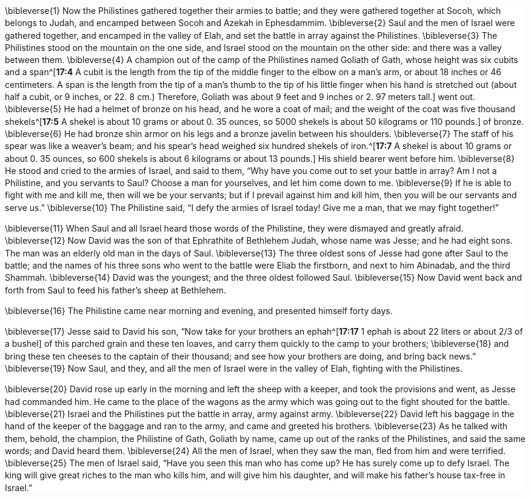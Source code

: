 \bibleverse{1} Now the Philistines gathered together their armies to battle; and they were gathered together at Socoh, which belongs to Judah, and encamped between Socoh and Azekah in Ephesdammim. \bibleverse{2} Saul and the men of Israel were gathered together, and encamped in the valley of Elah, and set the battle in array against the Philistines. \bibleverse{3} The Philistines stood on the mountain on the one side, and Israel stood on the mountain on the other side: and there was a valley between them. \bibleverse{4} A champion out of the camp of the Philistines named Goliath of Gath, whose height was six cubits and a span^[**17:4** A cubit is the length from the tip of the middle finger to the elbow on a man’s arm, or about 18 inches or 46 centimeters. A span is the length from the tip of a man’s thumb to the tip of his little finger when his hand is stretched out (about half a cubit, or 9 inches, or 22. 8 cm.) Therefore, Goliath was about 9 feet and 9 inches or 2. 97 meters tall.] went out. \bibleverse{5} He had a helmet of bronze on his head, and he wore a coat of mail; and the weight of the coat was five thousand shekels^[**17:5** A shekel is about 10 grams or about 0. 35 ounces, so 5000 shekels is about 50 kilograms or 110 pounds.] of bronze. \bibleverse{6} He had bronze shin armor on his legs and a bronze javelin between his shoulders. \bibleverse{7} The staff of his spear was like a weaver’s beam; and his spear’s head weighed six hundred shekels of iron.^[**17:7** A shekel is about 10 grams or about 0. 35 ounces, so 600 shekels is about 6 kilograms or about 13 pounds.] His shield bearer went before him. \bibleverse{8} He stood and cried to the armies of Israel, and said to them, “Why have you come out to set your battle in array? Am I not a Philistine, and you servants to Saul? Choose a man for yourselves, and let him come down to me. \bibleverse{9} If he is able to fight with me and kill me, then will we be your servants; but if I prevail against him and kill him, then you will be our servants and serve us.” \bibleverse{10} The Philistine said, “I defy the armies of Israel today! Give me a man, that we may fight together!” 
  

\bibleverse{11} When Saul and all Israel heard those words of the Philistine, they were dismayed and greatly afraid. \bibleverse{12} Now David was the son of that Ephrathite of Bethlehem Judah, whose name was Jesse; and he had eight sons. The man was an elderly old man in the days of Saul. \bibleverse{13} The three oldest sons of Jesse had gone after Saul to the battle; and the names of his three sons who went to the battle were Eliab the firstborn, and next to him Abinadab, and the third Shammah. \bibleverse{14} David was the youngest; and the three oldest followed Saul. \bibleverse{15} Now David went back and forth from Saul to feed his father’s sheep at Bethlehem. 

\bibleverse{16} The Philistine came near morning and evening, and presented himself forty days. 

\bibleverse{17} Jesse said to David his son, “Now take for your brothers an ephah^[**17:17** 1 ephah is about 22 liters or about 2/3 of a bushel] of this parched grain and these ten loaves, and carry them quickly to the camp to your brothers; \bibleverse{18} and bring these ten cheeses to the captain of their thousand; and see how your brothers are doing, and bring back news.” \bibleverse{19} Now Saul, and they, and all the men of Israel were in the valley of Elah, fighting with the Philistines. 


\bibleverse{20} David rose up early in the morning and left the sheep with a keeper, and took the provisions and went, as Jesse had commanded him. He came to the place of the wagons as the army which was going out to the fight shouted for the battle. \bibleverse{21} Israel and the Philistines put the battle in array, army against army. \bibleverse{22} David left his baggage in the hand of the keeper of the baggage and ran to the army, and came and greeted his brothers. \bibleverse{23} As he talked with them, behold, the champion, the Philistine of Gath, Goliath by name, came up out of the ranks of the Philistines, and said the same words; and David heard them. \bibleverse{24} All the men of Israel, when they saw the man, fled from him and were terrified. \bibleverse{25} The men of Israel said, “Have you seen this man who has come up? He has surely come up to defy Israel. The king will give great riches to the man who kills him, and will give him his daughter, and will make his father’s house tax-free in Israel.” 
